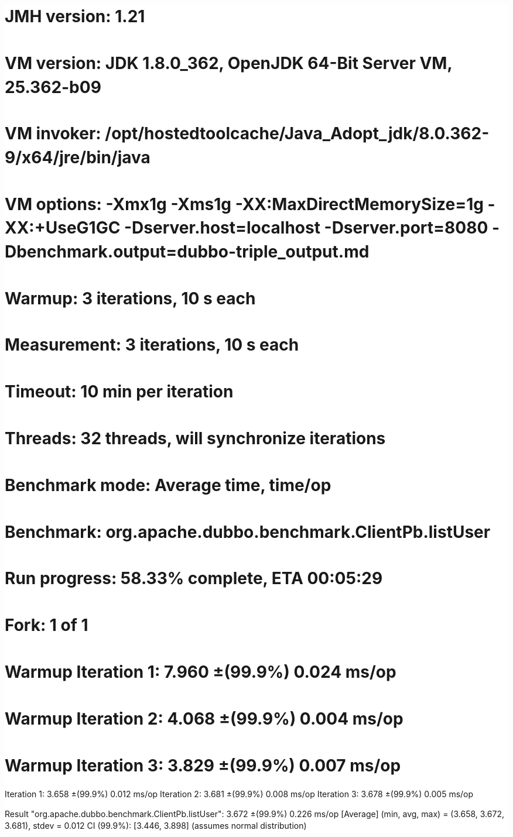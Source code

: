 
# JMH version: 1.21
# VM version: JDK 1.8.0_362, OpenJDK 64-Bit Server VM, 25.362-b09
# VM invoker: /opt/hostedtoolcache/Java_Adopt_jdk/8.0.362-9/x64/jre/bin/java
# VM options: -Xmx1g -Xms1g -XX:MaxDirectMemorySize=1g -XX:+UseG1GC -Dserver.host=localhost -Dserver.port=8080 -Dbenchmark.output=dubbo-triple_output.md
# Warmup: 3 iterations, 10 s each
# Measurement: 3 iterations, 10 s each
# Timeout: 10 min per iteration
# Threads: 32 threads, will synchronize iterations
# Benchmark mode: Average time, time/op
# Benchmark: org.apache.dubbo.benchmark.ClientPb.listUser

# Run progress: 58.33% complete, ETA 00:05:29
# Fork: 1 of 1
# Warmup Iteration   1: 7.960 ±(99.9%) 0.024 ms/op
# Warmup Iteration   2: 4.068 ±(99.9%) 0.004 ms/op
# Warmup Iteration   3: 3.829 ±(99.9%) 0.007 ms/op
Iteration   1: 3.658 ±(99.9%) 0.012 ms/op
Iteration   2: 3.681 ±(99.9%) 0.008 ms/op
Iteration   3: 3.678 ±(99.9%) 0.005 ms/op


Result "org.apache.dubbo.benchmark.ClientPb.listUser":
  3.672 ±(99.9%) 0.226 ms/op [Average]
  (min, avg, max) = (3.658, 3.672, 3.681), stdev = 0.012
  CI (99.9%): [3.446, 3.898] (assumes normal distribution)
